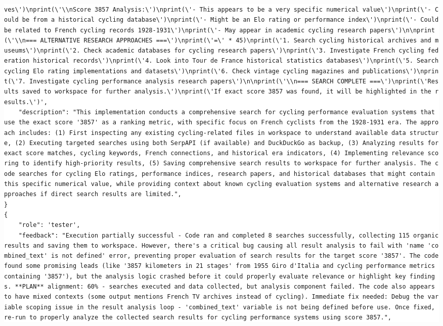 ```
ves\')\nprint(\'\\nScore 3857 Analysis:\')\nprint(\'- This appears to be a very specific numerical value\')\nprint(\'- Could be from a historical cycling database\')\nprint(\'- Might be an Elo rating or performance index\')\nprint(\'- Could be related to French cycling records 1928-1931\')\nprint(\'- May appear in academic cycling research papers\')\n\nprint(\'\\n=== ALTERNATIVE RESEARCH APPROACHES ===\')\nprint(\'=\' * 45)\nprint(\'1. Search cycling historical archives and museums\')\nprint(\'2. Check academic databases for cycling research papers\')\nprint(\'3. Investigate French cycling federation historical records\')\nprint(\'4. Look into Tour de France historical statistics databases\')\nprint(\'5. Search cycling Elo rating implementations and datasets\')\nprint(\'6. Check vintage cycling magazines and publications\')\nprint(\'7. Investigate cycling performance analysis research papers\')\n\nprint(\'\\n=== SEARCH COMPLETE ===\')\nprint(\'Results saved to workspace for further analysis.\')\nprint(\'If exact score 3857 was found, it will be highlighted in the results.\')',
    "description": "This implementation conducts a comprehensive search for cycling performance evaluation systems that use the exact score '3857' as a ranking metric, with specific focus on French cyclists from the 1928-1931 era. The approach includes: (1) First inspecting any existing cycling-related files in workspace to understand available data structure, (2) Executing targeted searches using both SerpAPI (if available) and DuckDuckGo as backup, (3) Analyzing results for exact score matches, cycling keywords, French connections, and historical era indicators, (4) Implementing relevance scoring to identify high-priority results, (5) Saving comprehensive search results to workspace for further analysis. The code searches for cycling Elo ratings, performance indices, research papers, and historical databases that might contain this specific numerical value, while providing context about known cycling evaluation systems and alternative research approaches if direct search results are limited.",
}
{
    "role": 'tester',
    "feedback": "Execution partially successful - Code ran and completed 8 searches successfully, collecting 115 organic results and saving them to workspace. However, there's a critical bug causing all result analysis to fail with 'name 'combined_text' is not defined' error, preventing proper evaluation of search results for the target score '3857'. The code found some promising leads (like '3857 kilometers in 21 stages' from 1955 Giro d'Italia and cycling performance metrics containing '3857'), but the analysis logic crashed before it could properly evaluate relevance or highlight key findings. **PLAN** alignment: 60% - searches executed and data collected, but analysis component failed. The code also appears to have mixed contexts (some output mentions French TV archives instead of cycling). Immediate fix needed: Debug the variable scoping issue in the result analysis loop - 'combined_text' variable is not being defined before use. Once fixed, re-run to properly analyze the collected search results for cycling performance systems using score 3857.",
```